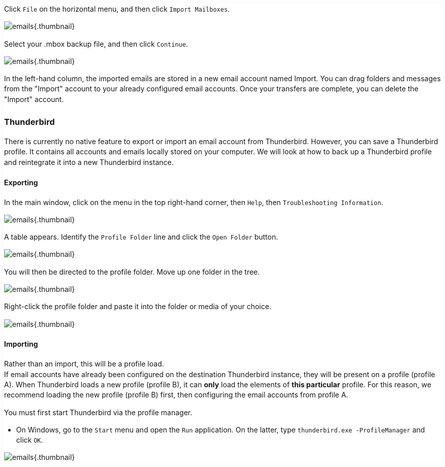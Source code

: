 Click `File` on the horizontal menu, and then click `Import Mailboxes`.

![emails](images/mail-import-mac01.png){.thumbnail}

Select your .mbox backup file, and then click `Continue`.

![emails](images/mail-import-mac02.png){.thumbnail}

In the left-hand column, the imported emails are stored in a new email account named Import. You can drag folders and messages from the "Import" account to your already configured email accounts. Once your transfers are complete, you can delete the "Import" account.

### Thunderbird

There is currently no native feature to export or import an email account from Thunderbird. However, you can save a Thunderbird profile. It contains all accounts and emails locally stored on your computer. We will look at how to back up a Thunderbird profile and reintegrate it into a new Thunderbird instance.

#### Exporting

In the main window, click on the menu in the top right-hand corner, then `Help`, then `Troubleshooting Information`.

![emails](images/thunderbird_menu.png){.thumbnail}

A table appears. Identify the `Profile Folder` line and click the `Open Folder` button.

![emails](images/thunderbird_open_folder.png){.thumbnail}

You will then be directed to the profile folder. Move up one folder in the tree.

![emails](images/thunderbird_profil_folder1.png){.thumbnail}

Right-click the profile folder and paste it into the folder or media of your choice.

![emails](images/thunderbird_profil_folder2.png){.thumbnail}

#### Importing

Rather than an import, this will be a profile load.<br>
If email accounts have already been configured on the destination Thunderbird instance, they will be present on a profile (profile A).
When Thunderbird loads a new profile (profile B), it can **only** load the elements of **this particular** profile.
For this reason, we recommend loading the new profile (profile B) first, then configuring the email accounts from profile A.

You must first start Thunderbird via the profile manager.

- On Windows, go to the `Start` menu and open the `Run` application. On the latter, type `thunderbird.exe -ProfileManager` and click `OK`.

![emails](images/thunderbird-run-profil.png){.thumbnail}
